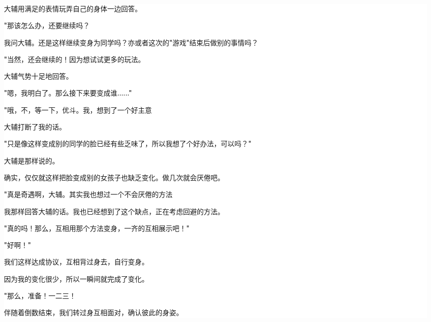 
大辅用满足的表情玩弄自己的身体一边回答。



"那该怎么办，还要继续吗？



我问大辅。还是这样继续变身为同学吗？亦或者这次的"游戏"结束后做别的事情吗？



"当然，还会继续的！因为想试试更多的玩法。



大辅气势十足地回答。



"嗯，我明白了。那么接下来要变成谁......"



"哦，不，等一下，优斗。我，想到了一个好主意



大辅打断了我的话。



"只是像这样变成别的同学的脸已经有些乏味了，所以我想了个好办法，可以吗？"



大辅是那样说的。



确实，仅仅就这样把脸变成别的女孩子也缺乏变化。做几次就会厌倦吧。



"真是奇遇啊，大辅。其实我也想过一个不会厌倦的方法



我那样回答大辅的话。我也已经想到了这个缺点，正在考虑回避的方法。



"真的吗！那么，互相用那个方法变身，一齐的互相展示吧！"



"好啊！"



我们这样达成协议，互相背过身去，自行变身。



因为我的变化很少，所以一瞬间就完成了变化。



"那么，准备！一二三！



伴随着倒数结束，我们转过身互相面对，确认彼此的身姿。


